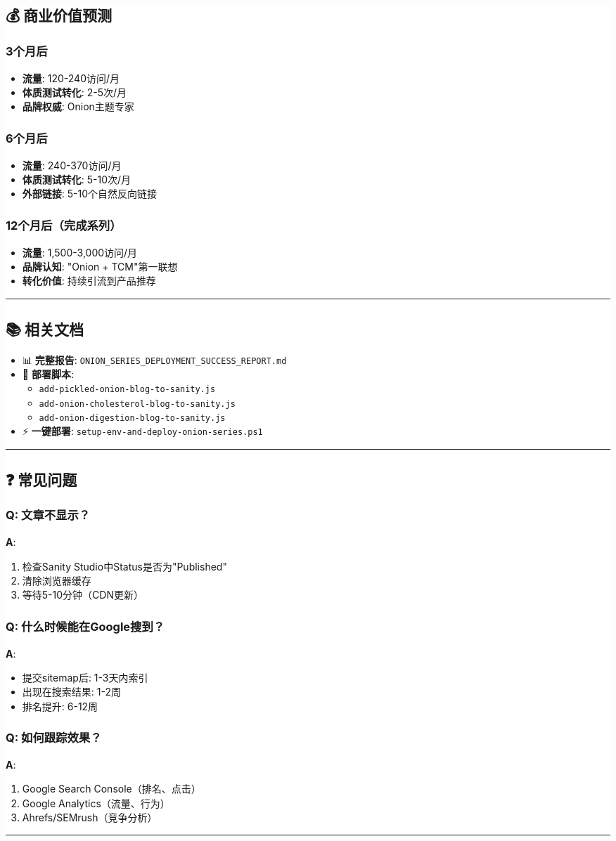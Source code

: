 
## 💰 商业价值预测

### 3个月后
- **流量**: 120-240访问/月
- **体质测试转化**: 2-5次/月
- **品牌权威**: Onion主题专家

### 6个月后
- **流量**: 240-370访问/月
- **体质测试转化**: 5-10次/月
- **外部链接**: 5-10个自然反向链接

### 12个月后（完成系列）
- **流量**: 1,500-3,000访问/月
- **品牌认知**: "Onion + TCM"第一联想
- **转化价值**: 持续引流到产品推荐

---

## 📚 相关文档

- 📊 **完整报告**: `ONION_SERIES_DEPLOYMENT_SUCCESS_REPORT.md`
- 🚀 **部署脚本**: 
  - `add-pickled-onion-blog-to-sanity.js`
  - `add-onion-cholesterol-blog-to-sanity.js`
  - `add-onion-digestion-blog-to-sanity.js`
- ⚡ **一键部署**: `setup-env-and-deploy-onion-series.ps1`

---

## ❓ 常见问题

### Q: 文章不显示？
**A**: 
1. 检查Sanity Studio中Status是否为"Published"
2. 清除浏览器缓存
3. 等待5-10分钟（CDN更新）

### Q: 什么时候能在Google搜到？
**A**: 
- 提交sitemap后: 1-3天内索引
- 出现在搜索结果: 1-2周
- 排名提升: 6-12周

### Q: 如何跟踪效果？
**A**: 
1. Google Search Console（排名、点击）
2. Google Analytics（流量、行为）
3. Ahrefs/SEMrush（竞争分析）

---